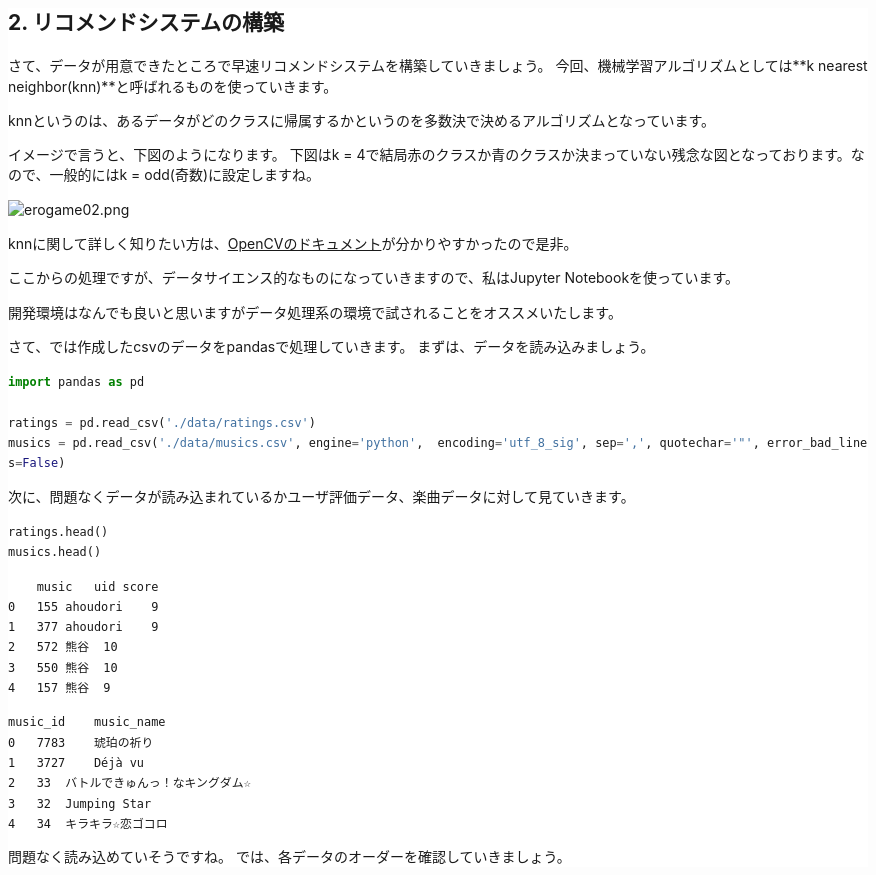## 2. リコメンドシステムの構築

さて、データが用意できたところで早速リコメンドシステムを構築していきましょう。
今回、機械学習アルゴリズムとしては**k nearest neighbor(knn)**と呼ばれるものを使っていきます。

knnというのは、あるデータがどのクラスに帰属するかというのを多数決で決めるアルゴリズムとなっています。

イメージで言うと、下図のようになります。
下図はk = 4で結局赤のクラスか青のクラスか決まっていない残念な図となっております。なので、一般的にはk = odd(奇数)に設定しますね。

![erogame02.png](https://qiita-image-store.s3.ap-northeast-1.amazonaws.com/0/208060/57f2d321-3425-4975-a3c1-3e85c9bb00e0.png)

knnに関して詳しく知りたい方は、[OpenCVのドキュメント](https://opencv24-python-tutorials.readthedocs.io/en/stable/py_tutorials/py_ml/py_knn/py_knn_understanding/py_knn_understanding.html#knn-understanding)が分かりやすかったので是非。

ここからの処理ですが、データサイエンス的なものになっていきますので、私はJupyter Notebookを使っています。

開発環境はなんでも良いと思いますがデータ処理系の環境で試されることをオススメいたします。

さて、では作成したcsvのデータをpandasで処理していきます。
まずは、データを読み込みましょう。

```python
import pandas as pd

ratings = pd.read_csv('./data/ratings.csv')
musics = pd.read_csv('./data/musics.csv', engine='python',  encoding='utf_8_sig', sep=',', quotechar='"', error_bad_lines=False)
```

次に、問題なくデータが読み込まれているかユーザ評価データ、楽曲データに対して見ていきます。

```python
ratings.head()
musics.head()
```

```
	music	uid	score
0	155	ahoudori	9
1	377	ahoudori	9
2	572	熊谷	10
3	550	熊谷	10
4	157	熊谷	9
```

```
music_id	music_name
0	7783	琥珀の祈り
1	3727	Déjà vu
2	33	バトルできゅんっ！なキングダム☆
3	32	Jumping Star
4	34	キラキラ☆恋ゴコロ
```

問題なく読み込めていそうですね。
では、各データのオーダーを確認していきましょう。
